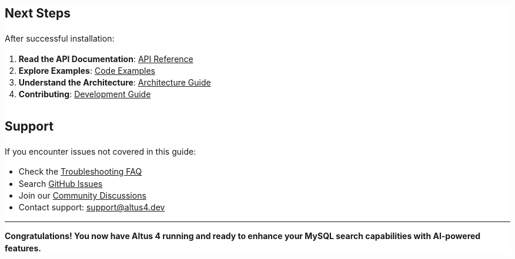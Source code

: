 ## Next Steps

After successful installation:

1. **Read the API Documentation**: [API Reference](../api/README.md)
2. **Explore Examples**: [Code Examples](../examples/README.md)
3. **Understand the Architecture**: [Architecture Guide](../architecture/README.md)
4. **Contributing**: [Development Guide](../development/README.md)

## Support

If you encounter issues not covered in this guide:

- Check the [Troubleshooting FAQ](./troubleshooting.md)
- Search [GitHub Issues](https://github.com/yourusername/altus4/issues)
- Join our [Community Discussions](https://github.com/yourusername/altus4/discussions)
- Contact support: <support@altus4.dev>

---

**Congratulations! You now have Altus 4 running and ready to enhance your MySQL search capabilities with AI-powered features.**
